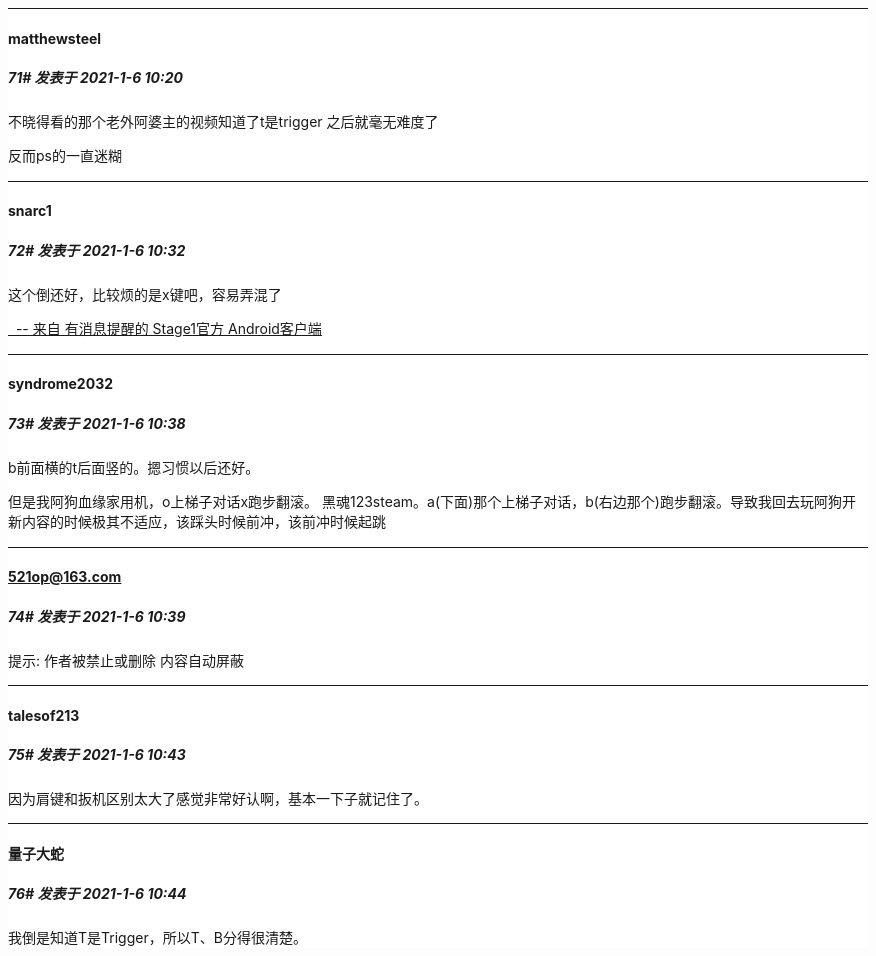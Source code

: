 
-----

####  matthewsteel  
##### 71#       发表于 2021-1-6 10:20


不晓得看的那个老外阿婆主的视频知道了t是trigger 之后就毫无难度了

反而ps的一直迷糊


-----

####  snarc1  
##### 72#       发表于 2021-1-6 10:32


这个倒还好，比较烦的是x键吧，容易弄混了

[  -- 来自 有消息提醒的 Stage1官方 Android客户端](https://www.coolapk.com/apk/140634)


-----

####  syndrome2032  
##### 73#       发表于 2021-1-6 10:38


b前面横的t后面竖的。摁习惯以后还好。

但是我阿狗血缘家用机，o上梯子对话x跑步翻滚。
黑魂123steam。a(下面)那个上梯子对话，b(右边那个)跑步翻滚。导致我回去玩阿狗开新内容的时候极其不适应，该踩头时候前冲，该前冲时候起跳


-----

####  521op@163.com  
##### 74#       发表于 2021-1-6 10:39

提示: 作者被禁止或删除 内容自动屏蔽


-----

####  talesof213  
##### 75#       发表于 2021-1-6 10:43


因为肩键和扳机区别太大了感觉非常好认啊，基本一下子就记住了。


-----

####  量子大蛇  
##### 76#       发表于 2021-1-6 10:44


我倒是知道T是Trigger，所以T、B分得很清楚。

